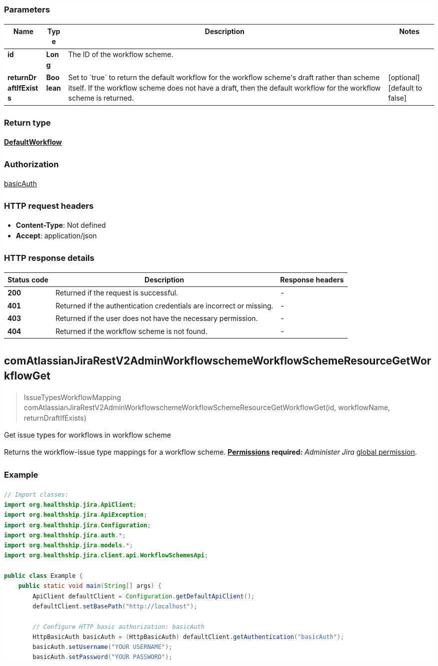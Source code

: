 ### Parameters


Name | Type | Description  | Notes
------------- | ------------- | ------------- | -------------
 **id** | **Long**| The ID of the workflow scheme. |
 **returnDraftIfExists** | **Boolean**| Set to &#x60;true&#x60; to return the default workflow for the workflow scheme&#39;s draft rather than scheme itself. If the workflow scheme does not have a draft, then the default workflow for the workflow scheme is returned. | [optional] [default to false]

### Return type

[**DefaultWorkflow**](DefaultWorkflow.md)

### Authorization

[basicAuth](../README.md#basicAuth)

### HTTP request headers

- **Content-Type**: Not defined
- **Accept**: application/json

### HTTP response details
| Status code | Description | Response headers |
|-------------|-------------|------------------|
| **200** | Returned if the request is successful. |  -  |
| **401** | Returned if the authentication credentials are incorrect or missing. |  -  |
| **403** | Returned if the user does not have the necessary permission. |  -  |
| **404** | Returned if the workflow scheme is not found. |  -  |


## comAtlassianJiraRestV2AdminWorkflowschemeWorkflowSchemeResourceGetWorkflowGet

> IssueTypesWorkflowMapping comAtlassianJiraRestV2AdminWorkflowschemeWorkflowSchemeResourceGetWorkflowGet(id, workflowName, returnDraftIfExists)

Get issue types for workflows in workflow scheme

Returns the workflow-issue type mappings for a workflow scheme.  **[Permissions](#permissions) required:** *Administer Jira* [global permission](https://confluence.atlassian.com/x/x4dKLg).

### Example

```java
// Import classes:
import org.healthship.jira.ApiClient;
import org.healthship.jira.ApiException;
import org.healthship.jira.Configuration;
import org.healthship.jira.auth.*;
import org.healthship.jira.models.*;
import org.healthship.jira.client.api.WorkflowSchemesApi;

public class Example {
    public static void main(String[] args) {
        ApiClient defaultClient = Configuration.getDefaultApiClient();
        defaultClient.setBasePath("http://localhost");
        
        // Configure HTTP basic authorization: basicAuth
        HttpBasicAuth basicAuth = (HttpBasicAuth) defaultClient.getAuthentication("basicAuth");
        basicAuth.setUsername("YOUR USERNAME");
        basicAuth.setPassword("YOUR PASSWORD");
```
